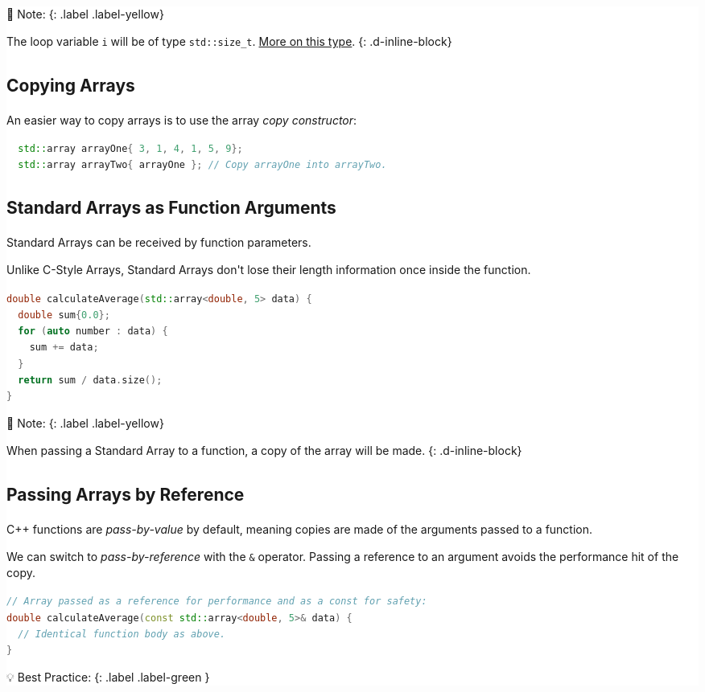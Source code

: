 🎵 Note:
{: .label .label-yellow}

The loop variable `i` will be of type `std::size_t`. [More on this type](https://en.cppreference.com/w/cpp/types/size_t).
{: .d-inline-block}

## Copying Arrays

An easier way to copy arrays is to use the array _copy constructor_:

```cpp
  std::array arrayOne{ 3, 1, 4, 1, 5, 9};
  std::array arrayTwo{ arrayOne }; // Copy arrayOne into arrayTwo.
```

## Standard Arrays as Function Arguments

Standard Arrays can be received by function parameters.

Unlike C-Style Arrays, Standard Arrays don't lose their length information once inside the function.

```cpp
double calculateAverage(std::array<double, 5> data) {
  double sum{0.0};
  for (auto number : data) {
    sum += data;
  }
  return sum / data.size();
}
```

🎵 Note:
{: .label .label-yellow}

When passing a Standard Array to a function, a copy of the array will be made.
{: .d-inline-block}

## Passing Arrays by Reference

C++ functions are _pass-by-value_ by default, meaning copies are made of the arguments passed to a function.

We can switch to _pass-by-reference_ with the `&` operator. Passing a reference to an argument avoids the performance hit of the copy.

```cpp
// Array passed as a reference for performance and as a const for safety:
double calculateAverage(const std::array<double, 5>& data) {
  // Identical function body as above.
}
```

💡 Best Practice:
{: .label .label-green }
